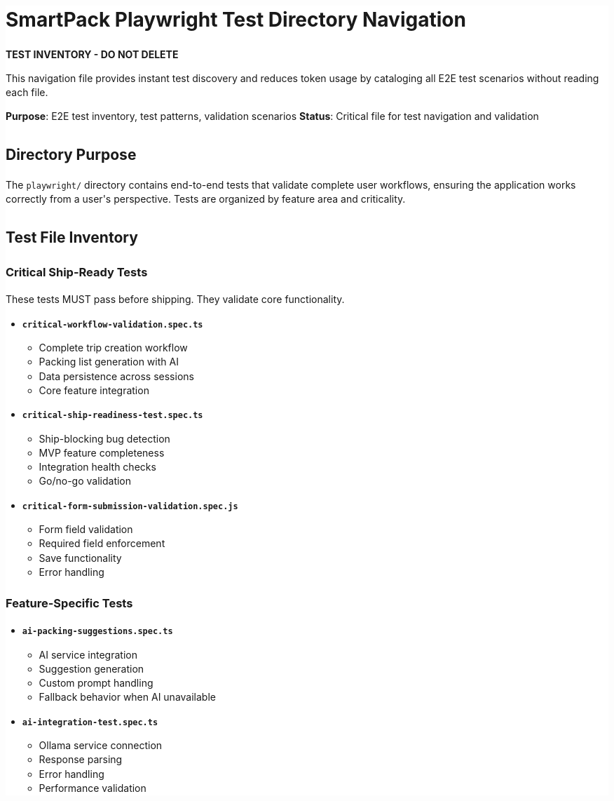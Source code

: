 # SmartPack Playwright Test Directory Navigation

**TEST INVENTORY - DO NOT DELETE**

This navigation file provides instant test discovery and reduces token usage by cataloging all E2E test scenarios without reading each file.

**Purpose**: E2E test inventory, test patterns, validation scenarios
**Status**: Critical file for test navigation and validation

## Directory Purpose

The `playwright/` directory contains end-to-end tests that validate complete user workflows, ensuring the application works correctly from a user's perspective. Tests are organized by feature area and criticality.

## Test File Inventory

### Critical Ship-Ready Tests
These tests MUST pass before shipping. They validate core functionality.

- **`critical-workflow-validation.spec.ts`**
  - Complete trip creation workflow
  - Packing list generation with AI
  - Data persistence across sessions
  - Core feature integration

- **`critical-ship-readiness-test.spec.ts`**
  - Ship-blocking bug detection
  - MVP feature completeness
  - Integration health checks
  - Go/no-go validation

- **`critical-form-submission-validation.spec.js`**
  - Form field validation
  - Required field enforcement
  - Save functionality
  - Error handling

### Feature-Specific Tests

- **`ai-packing-suggestions.spec.ts`**
  - AI service integration
  - Suggestion generation
  - Custom prompt handling
  - Fallback behavior when AI unavailable

- **`ai-integration-test.spec.ts`**
  - Ollama service connection
  - Response parsing
  - Error handling
  - Performance validation
